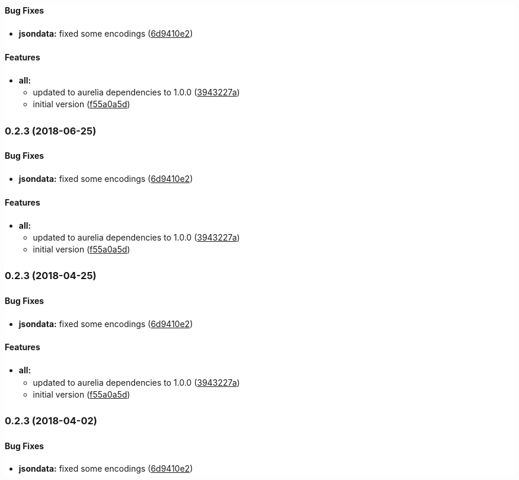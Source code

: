 #### Bug Fixes

* **jsondata:** fixed some encodings ([6d9410e2](https://github.com/aurelia-ui-toolkits/aurelia-syncfusion-bridge.git/commit/6d9410e2ff6b794bf7562818115261804419a497))


#### Features

* **all:**
  * updated to aurelia dependencies to 1.0.0 ([3943227a](https://github.com/aurelia-ui-toolkits/aurelia-syncfusion-bridge.git/commit/3943227a26bc9e47ae3f80070477494a25da64dc))
  * initial version ([f55a0a5d](https://github.com/aurelia-ui-toolkits/aurelia-syncfusion-bridge.git/commit/f55a0a5d5fd3f3a5e3375eb005b549cf90c3750b))


### 0.2.3 (2018-06-25)


#### Bug Fixes

* **jsondata:** fixed some encodings ([6d9410e2](https://github.com/aurelia-ui-toolkits/aurelia-syncfusion-bridge.git/commit/6d9410e2ff6b794bf7562818115261804419a497))


#### Features

* **all:**
  * updated to aurelia dependencies to 1.0.0 ([3943227a](https://github.com/aurelia-ui-toolkits/aurelia-syncfusion-bridge.git/commit/3943227a26bc9e47ae3f80070477494a25da64dc))
  * initial version ([f55a0a5d](https://github.com/aurelia-ui-toolkits/aurelia-syncfusion-bridge.git/commit/f55a0a5d5fd3f3a5e3375eb005b549cf90c3750b))


### 0.2.3 (2018-04-25)


#### Bug Fixes

* **jsondata:** fixed some encodings ([6d9410e2](https://github.com/aurelia-ui-toolkits/aurelia-syncfusion-bridge.git/commit/6d9410e2ff6b794bf7562818115261804419a497))


#### Features

* **all:**
  * updated to aurelia dependencies to 1.0.0 ([3943227a](https://github.com/aurelia-ui-toolkits/aurelia-syncfusion-bridge.git/commit/3943227a26bc9e47ae3f80070477494a25da64dc))
  * initial version ([f55a0a5d](https://github.com/aurelia-ui-toolkits/aurelia-syncfusion-bridge.git/commit/f55a0a5d5fd3f3a5e3375eb005b549cf90c3750b))


### 0.2.3 (2018-04-02)


#### Bug Fixes

* **jsondata:** fixed some encodings ([6d9410e2](https://github.com/aurelia-ui-toolkits/aurelia-syncfusion-bridge.git/commit/6d9410e2ff6b794bf7562818115261804419a497))
